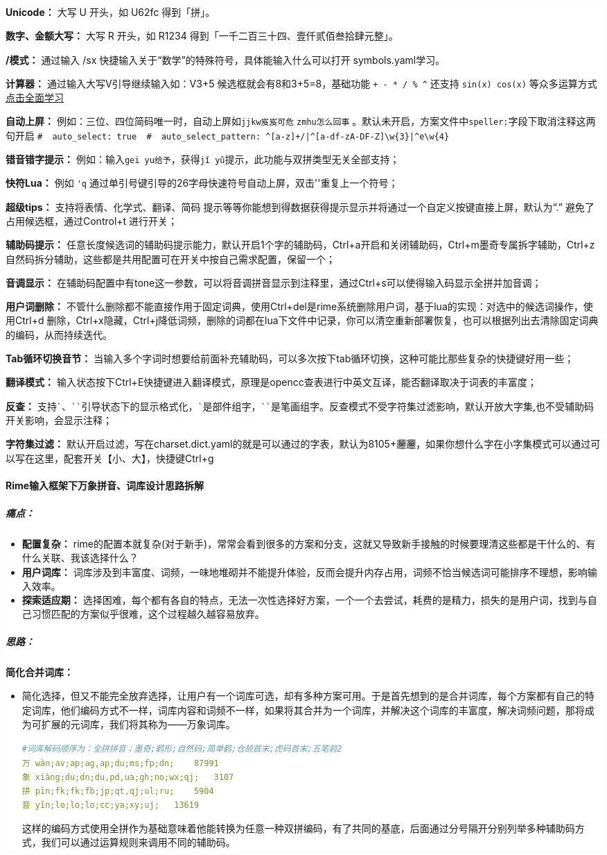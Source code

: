 **Unicode：** 大写 U 开头，如 U62fc 得到「拼」。

**数字、金额大写：**  大写 R 开头，如 R1234 得到「一千二百三十四、壹仟贰佰叁拾肆元整」。

 **/模式：**  通过输入 /sx 快捷输入关于“数学”的特殊符号，具体能输入什么可以打开 symbols.yaml学习。

**计算器：**  通过输入大写V引导继续输入如：V3+5  候选框就会有8和3+5=8，基础功能 `+ - * / % ^` 还支持 `sin(x) cos(x)` 等众多运算方式 [点击全面学习](https://github.com/gaboolic/rime-shuangpin-fuzhuma/blob/main/md/calc.md)

**自动上屏：**  例如：三位、四位简码唯一时，自动上屏如`jjkw岌岌可危` `zmhu怎么回事` 。默认未开启，方案文件中`speller:`字段下取消注释这两句开启 `#  auto_select: true  #  auto_select_pattern: ^[a-z]+/|^[a-df-zA-DF-Z]\w{3}|^e\w{4}`

**错音错字提示：**  例如：输入`gei yu给予`，获得`jǐ yǔ`提示，此功能与双拼类型无关全部支持；

**快符Lua：** 例如 ```'q``` 通过单引号键引导的26字母快速符号自动上屏，双击''重复上一个符号；

**超级tips：** 支持将表情、化学式、翻译、简码 提示等等你能想到得数据获得提示显示并将通过一个自定义按键直接上屏，默认为“.” 避免了占用候选框，通过Control+t 进行开关；

**辅助码提示：** 任意长度候选词的辅助码提示能力，默认开启1个字的辅助码，Ctrl+a开启和关闭辅助码，Ctrl+m墨奇专属拆字辅助，Ctrl+z自然码拆分辅助，这些都是共用配置可在开关中按自己需求配置，保留一个；

**音调显示：** 在辅助码配置中有tone这一参数，可以将音调拼音显示到注释里，通过Ctrl+s可以使得输入码显示全拼并加音调；

**用户词删除：** 不管什么删除都不能直接作用于固定词典，使用Ctrl+del是rime系统删除用户词，基于lua的实现：对选中的候选词操作，使用Ctrl+d 删除，Ctrl+x隐藏，Ctrl+j降低词频，删除的词都在lua下文件中记录，你可以清空重新部署恢复，也可以根据列出去清除固定词典的编码，从而持续迭代。

**Tab循环切换音节：**  当输入多个字词时想要给前面补充辅助码，可以多次按下tab循环切换，这种可能比那些复杂的快捷键好用一些；

 **翻译模式：**  输入状态按下Ctrl+E快捷键进入翻译模式，原理是opencc查表进行中英文互译，能否翻译取决于词表的丰富度；

 **反查：** 支持``` ` ```、``` `` ```引导状态下的显示格式化，``` ` ```是部件组字，``` `` ```是笔画组字。反查模式不受字符集过滤影响，默认开放大字集,也不受辅助码开关影响，会显示注释；

 **字符集过滤：** 默认开启过滤，写在charset.dict.yaml的就是可以通过的字表，默认为8105+𰻞𰻞，如果你想什么字在小字集模式可以通过可以写在这里，配套开关【小、大】，快捷键Ctrl+g

#### Rime输入框架下万象拼音、词库设计思路拆解
##### 痛点：

* **配置复杂：**  rime的配置本就复杂(对于新手)，常常会看到很多的方案和分支，这就又导致新手接触的时候要理清这些都是干什么的、有什么关联、我该选择什么？
* **用户词库：**  词库涉及到丰富度、词频，一味地堆砌并不能提升体验，反而会提升内存占用，词频不恰当候选词可能排序不理想，影响输入效率。
* **探索适应期：** 选择困难，每个都有各自的特点，无法一次性选择好方案，一个一个去尝试，耗费的是精力，损失的是用户词，找到与自己习惯匹配的方案似乎很难，这个过程越久越容易放弃。

##### 思路：

**简化合并词库：**

* 简化选择，但又不能完全放弃选择，让用户有一个词库可选，却有多种方案可用。于是首先想到的是合并词库，每个方案都有自己的特定词库，他们编码方式不一样，词库内容和词频不一样，如果将其合并为一个词库，并解决这个词库的丰富度，解决词频问题，那将成为可扩展的元词库，我们将其称为——万象词库。

  ```yaml
  #词库解码顺序为：全拼拼音；墨奇;鹤形;自然码;简单鹤;仓颉首末;虎码首末;五笔前2
  万	wàn;av;ap;ag,ap;du;ms;fp;dn;	87991
  象	xiàng;du;dn;du,pd,ua;gh;no;wx;qj;	3107
  拼	pīn;fk;fk;fb;jp;qt,qj;ul;ru;	5904
  音	yīn;lo;lo;lo;cc;ya;xy;uj;	13619
  ```

  这样的编码方式使用全拼作为基础意味着他能转换为任意一种双拼编码，有了共同的基底，后面通过分号隔开分别列举多种辅助码方式，我们可以通过运算规则来调用不同的辅助码。
